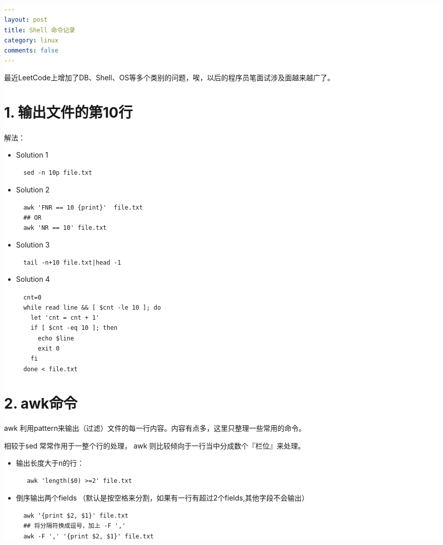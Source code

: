 ```yaml
---
layout: post
title: Shell 命令记录
category: linux
comments: false
---
```


最近LeetCode上增加了DB、Shell、OS等多个类别的问题，唉，以后的程序员笔面试涉及面越来越广了。

# 1. 输出文件的第10行

解法：

- Solution 1

        sed -n 10p file.txt

- Solution 2

        awk 'FNR == 10 {print}'  file.txt
        ## OR
        awk 'NR == 10' file.txt

- Solution 3

        tail -n+10 file.txt|head -1 

- Solution 4

        cnt=0
        while read line && [ $cnt -le 10 ]; do
          let 'cnt = cnt + 1'
          if [ $cnt -eq 10 ]; then
            echo $line
            exit 0
          fi
        done < file.txt


# 2. awk命令

awk 利用pattern来输出（过滤）文件的每一行内容。内容有点多，这里只整理一些常用的命令。

相较于sed 常常作用于一整个行的处理， awk 则比较倾向于一行当中分成数个『栏位』来处理。

- 输出长度大于n的行： 
         
         awk 'length($0) >=2' file.txt

- 倒序输出两个fields （默认是按空格来分割，如果有一行有超过2个fields,其他字段不会输出）

        awk '{print $2, $1}' file.txt
        ## 将分隔符换成逗号，加上 -F ','
        awk -F ',' '{print $2, $1}' file.txt

